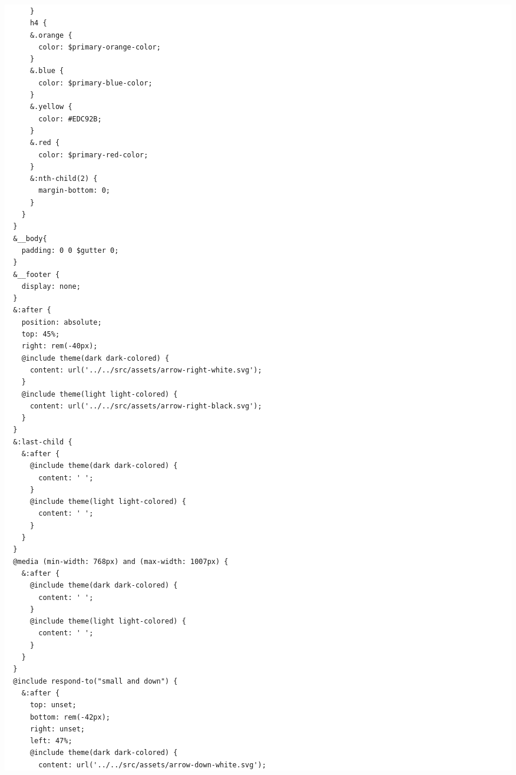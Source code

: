           }
          h4 {
          &.orange {
            color: $primary-orange-color;
          }
          &.blue {
            color: $primary-blue-color;
          }
          &.yellow {
            color: #EDC92B;
          }
          &.red {
            color: $primary-red-color;
          }
          &:nth-child(2) {
            margin-bottom: 0;
          }
        }
      }
      &__body{
        padding: 0 0 $gutter 0;
      }
      &__footer {
        display: none;
      }
      &:after {
        position: absolute;
        top: 45%;
        right: rem(-40px);
        @include theme(dark dark-colored) {
          content: url('../../src/assets/arrow-right-white.svg');
        }
        @include theme(light light-colored) {
          content: url('../../src/assets/arrow-right-black.svg');
        }
      }
      &:last-child {
        &:after {
          @include theme(dark dark-colored) {
            content: ' ';
          }
          @include theme(light light-colored) {
            content: ' ';
          }
        }
      }
      @media (min-width: 768px) and (max-width: 1007px) {
        &:after {
          @include theme(dark dark-colored) {
            content: ' ';
          }
          @include theme(light light-colored) {
            content: ' ';
          }
        }
      }
      @include respond-to("small and down") {
        &:after {
          top: unset;
          bottom: rem(-42px);
          right: unset;
          left: 47%;
          @include theme(dark dark-colored) {
            content: url('../../src/assets/arrow-down-white.svg');